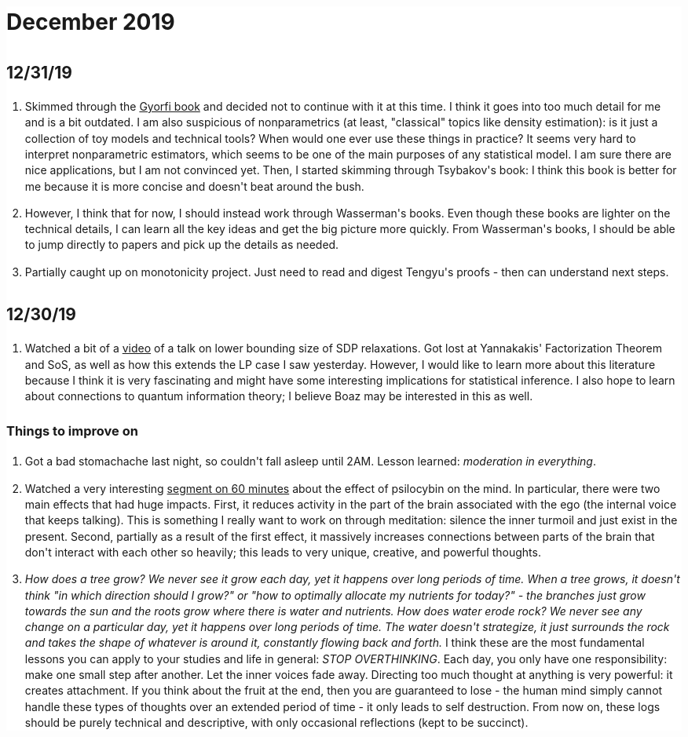 # December 2019

## 12/31/19

1. Skimmed through the [Gyorfi book](https://www.springer.com/gp/book/9780387954417) and decided not to continue with it at this time. I think it goes into too much detail for me and is a bit outdated. I am also suspicious of nonparametrics (at least, "classical" topics like density estimation): is it just a collection of toy models and technical tools? When would one ever use these things in practice? It seems very hard to interpret nonparametric estimators, which seems to be one of the main purposes of any statistical model. I am sure there are nice applications, but I am not convinced yet. Then, I started skimming through Tsybakov's book: I think this book is better for me because it is more concise and doesn't beat around the bush.

2. However, I think that for now, I should instead work through Wasserman's books. Even though these books are lighter on the technical details, I can learn all the key ideas and get the big picture more quickly. From Wasserman's books, I should be able to jump directly to papers and pick up the details as needed.

3. Partially caught up on monotonicity project. Just need to read and digest Tengyu's proofs - then can understand next steps.

## 12/30/19

1. Watched a bit of a [video](https://www.youtube.com/watch?v=v8_NtULXV-g) of a talk on lower bounding size of SDP relaxations. Got lost at Yannakakis' Factorization Theorem and SoS, as well as how this extends the LP case I saw yesterday. However, I would like to learn more about this literature because I think it is very fascinating and might have some interesting implications for statistical inference. I also hope to learn about connections to quantum information theory; I believe Boaz may be interested in this as well.

### Things to improve on

1. Got a bad stomachache last night, so couldn't fall asleep until 2AM. Lesson learned: *moderation in everything*.

2. Watched a very interesting [segment on 60 minutes]() about the effect of psilocybin on the mind. In particular, there were two main effects that had huge impacts. First, it reduces activity in the part of the brain associated with the ego (the internal voice that keeps talking). This is something I really want to work on through meditation: silence the inner turmoil and just exist in the present. Second, partially as a result of the first effect, it massively increases connections between parts of the brain that don't interact with each other so heavily; this leads to very unique, creative, and powerful thoughts.

3. *How does a tree grow? We never see it grow each day, yet it happens over long periods of time. When a tree grows, it doesn't think "in which direction should I grow?" or "how to optimally allocate my nutrients for today?" - the branches just grow towards the sun and the roots grow where there is water and nutrients. How does water erode rock? We never see any change on a particular day, yet it happens over long periods of time. The water doesn't strategize, it just surrounds the rock and takes the shape of whatever is around it, constantly flowing back and forth.* I think these are the most fundamental lessons you can apply to your studies and life in general: *STOP OVERTHINKING*. Each day, you only have one responsibility: make one small step after another. Let the inner voices fade away. Directing too much thought at anything is very powerful: it creates attachment. If you think about the fruit at the end, then you are guaranteed to lose - the human mind simply cannot handle these types of thoughts over an extended period of time - it only leads to self destruction. From now on, these logs should be purely technical and descriptive, with only occasional reflections (kept to be succinct).
